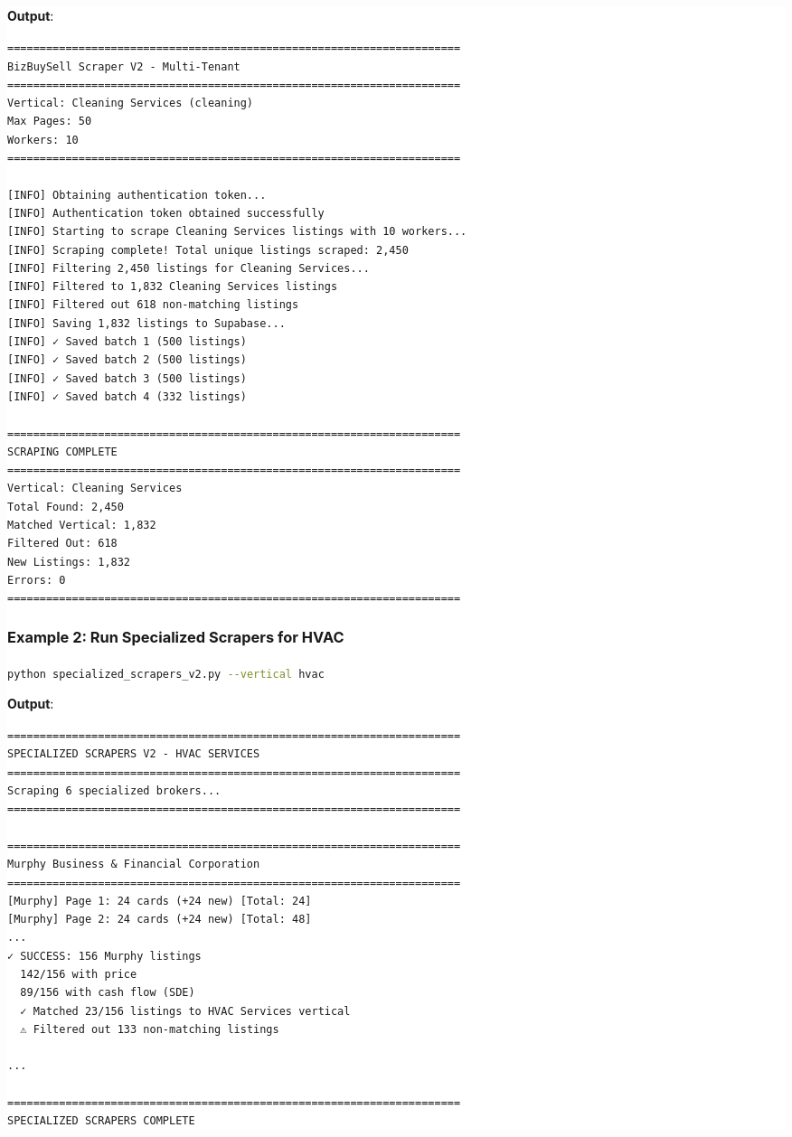 **Output**:
```
======================================================================
BizBuySell Scraper V2 - Multi-Tenant
======================================================================
Vertical: Cleaning Services (cleaning)
Max Pages: 50
Workers: 10
======================================================================

[INFO] Obtaining authentication token...
[INFO] Authentication token obtained successfully
[INFO] Starting to scrape Cleaning Services listings with 10 workers...
[INFO] Scraping complete! Total unique listings scraped: 2,450
[INFO] Filtering 2,450 listings for Cleaning Services...
[INFO] Filtered to 1,832 Cleaning Services listings
[INFO] Filtered out 618 non-matching listings
[INFO] Saving 1,832 listings to Supabase...
[INFO] ✓ Saved batch 1 (500 listings)
[INFO] ✓ Saved batch 2 (500 listings)
[INFO] ✓ Saved batch 3 (500 listings)
[INFO] ✓ Saved batch 4 (332 listings)

======================================================================
SCRAPING COMPLETE
======================================================================
Vertical: Cleaning Services
Total Found: 2,450
Matched Vertical: 1,832
Filtered Out: 618
New Listings: 1,832
Errors: 0
======================================================================
```

### Example 2: Run Specialized Scrapers for HVAC

```bash
python specialized_scrapers_v2.py --vertical hvac
```

**Output**:
```
======================================================================
SPECIALIZED SCRAPERS V2 - HVAC SERVICES
======================================================================
Scraping 6 specialized brokers...
======================================================================

======================================================================
Murphy Business & Financial Corporation
======================================================================
[Murphy] Page 1: 24 cards (+24 new) [Total: 24]
[Murphy] Page 2: 24 cards (+24 new) [Total: 48]
...
✓ SUCCESS: 156 Murphy listings
  142/156 with price
  89/156 with cash flow (SDE)
  ✓ Matched 23/156 listings to HVAC Services vertical
  ⚠ Filtered out 133 non-matching listings

...

======================================================================
SPECIALIZED SCRAPERS COMPLETE
```